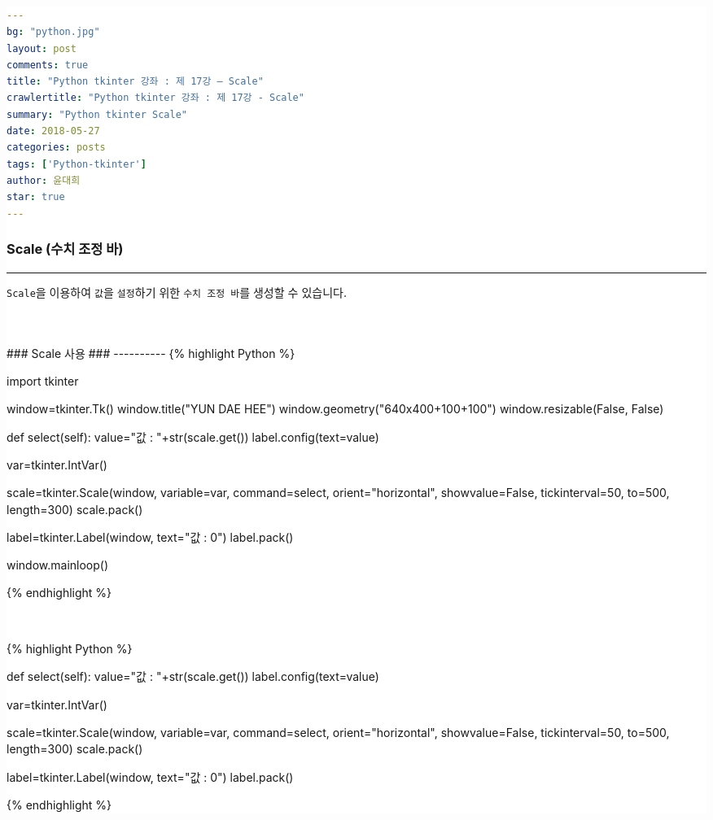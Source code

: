 ```yaml
---
bg: "python.jpg"
layout: post
comments: true
title: "Python tkinter 강좌 : 제 17강 – Scale"
crawlertitle: "Python tkinter 강좌 : 제 17강 - Scale"
summary: "Python tkinter Scale"
date: 2018-05-27
categories: posts
tags: ['Python-tkinter']
author: 윤대희
star: true
---
```


### Scale (수치 조정 바) ###
----------

`Scale`을 이용하여 `값`을 `설정`하기 위한 `수치 조정 바`를 생성할 수 있습니다.

<br>
<br>
### Scale 사용 ###
----------
{% highlight Python %}

import tkinter

window=tkinter.Tk()
window.title("YUN DAE HEE")
window.geometry("640x400+100+100")
window.resizable(False, False)

def select(self):
    value="값 : "+str(scale.get())
    label.config(text=value)

var=tkinter.IntVar()

scale=tkinter.Scale(window, variable=var, command=select, orient="horizontal", showvalue=False, tickinterval=50, to=500, length=300)
scale.pack()

label=tkinter.Label(window, text="값 : 0")
label.pack()

window.mainloop()

{% endhighlight %}

<br>

{% highlight Python %}

def select(self):
    value="값 : "+str(scale.get())
    label.config(text=value)

var=tkinter.IntVar()

scale=tkinter.Scale(window, variable=var, command=select, orient="horizontal", showvalue=False, tickinterval=50, to=500, length=300)
scale.pack()

label=tkinter.Label(window, text="값 : 0")
label.pack()

{% endhighlight %}
